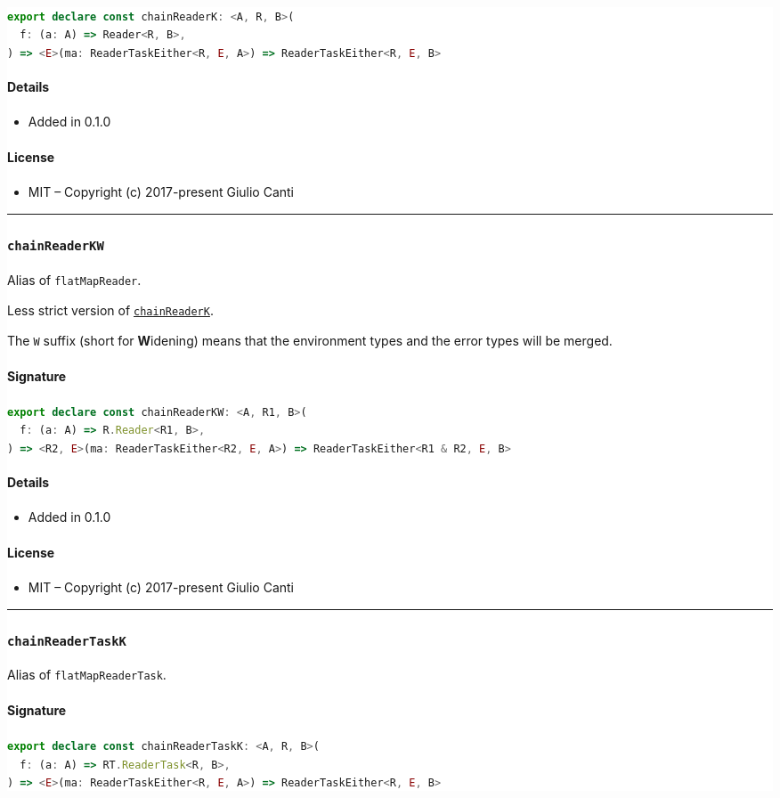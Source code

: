 ```typescript
export declare const chainReaderK: <A, R, B>(
  f: (a: A) => Reader<R, B>,
) => <E>(ma: ReaderTaskEither<R, E, A>) => ReaderTaskEither<R, E, B>
```

#### Details

* Added in 0.1.0


#### License

* MIT – Copyright (c) 2017-present Giulio Canti

---


### `chainReaderKW`

Alias of `flatMapReader`.


Less strict version of [`chainReaderK`](#chainreaderk).


The `W` suffix (short for **W**idening) means that the environment types and the error types will be merged.




#### Signature

```typescript
export declare const chainReaderKW: <A, R1, B>(
  f: (a: A) => R.Reader<R1, B>,
) => <R2, E>(ma: ReaderTaskEither<R2, E, A>) => ReaderTaskEither<R1 & R2, E, B>
```

#### Details

* Added in 0.1.0


#### License

* MIT – Copyright (c) 2017-present Giulio Canti

---


### `chainReaderTaskK`

Alias of `flatMapReaderTask`.




#### Signature

```typescript
export declare const chainReaderTaskK: <A, R, B>(
  f: (a: A) => RT.ReaderTask<R, B>,
) => <E>(ma: ReaderTaskEither<R, E, A>) => ReaderTaskEither<R, E, B>
```
